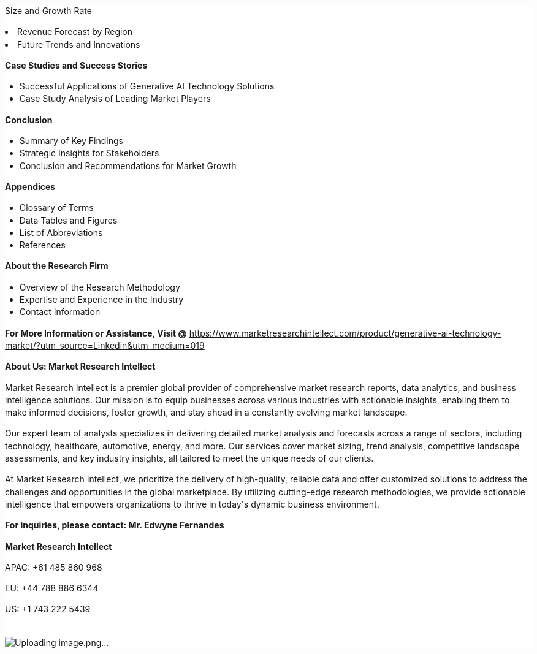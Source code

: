 Size and Growth Rate</li><li>Revenue Forecast by Region</li><li>Future Trends and Innovations</li></ul><p><strong>Case Studies and Success Stories</strong></p><ul><li>Successful Applications of Generative AI Technology Solutions</li><li>Case Study Analysis of Leading Market Players</li></ul><p><strong>Conclusion</strong></p><ul><li>Summary of Key Findings</li><li>Strategic Insights for Stakeholders</li><li>Conclusion and Recommendations for Market Growth</li></ul><p><strong>Appendices</strong></p><ul><li>Glossary of Terms</li><li>Data Tables and Figures</li><li>List of Abbreviations</li><li>References</li></ul><p><strong>About the Research Firm</strong></p><ul><li>Overview of the Research Methodology</li><li>Expertise and Experience in the Industry</li><li>Contact Information</li></ul></div><div class="article-main__content" data-test-id="publishing-text-block"><p><span class="font-[700]"><strong>For More Information or Assistance, Visit @</strong>&nbsp;<a href="https://www.marketresearchintellect.com/product/generative-ai-technology-market/?utm_source=Linkedin&utm_medium=019">https://www.marketresearchintellect.com/product/generative-ai-technology-market/?utm_source=Linkedin&utm_medium=019</a></span></p><p><strong>About Us: Market Research Intellect</strong></p><p>Market Research Intellect is a premier global provider of comprehensive market research reports, data analytics, and business intelligence solutions. Our mission is to equip businesses across various industries with actionable insights, enabling them to make informed decisions, foster growth, and stay ahead in a constantly evolving market landscape.</p><p>Our expert team of analysts specializes in delivering detailed market analysis and forecasts across a range of sectors, including technology, healthcare, automotive, energy, and more. Our services cover market sizing, trend analysis, competitive landscape assessments, and key industry insights, all tailored to meet the unique needs of our clients.</p><p>At Market Research Intellect, we prioritize the delivery of high-quality, reliable data and offer customized solutions to address the challenges and opportunities in the global marketplace. By utilizing cutting-edge research methodologies, we provide actionable intelligence that empowers organizations to thrive in today's dynamic business environment.</p><p><strong>For inquiries, please contact: Mr. Edwyne Fernandes</strong></p><p><strong>Market Research Intellect</strong></p><p>APAC: +61 485 860 968</p><p>EU: +44 788 886 6344</p><p>US: +1 743 222 5439</p></div><div class="article-main__content" data-test-id="publishing-text-block">&nbsp;</div>
![Uploading image.png…]()
